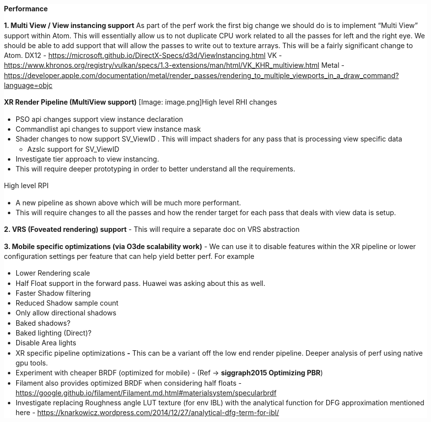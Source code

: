 
**Performance**

**1. Multi View / View instancing support**
As part of the perf work the first big change we should do is to implement “Multi View” support within Atom. This will essentially allow us to not duplicate CPU work related to all the passes for left and the right eye. We should be able to add support that will allow the passes to write out to texture arrays. This will be a fairly significant change to Atom. 
DX12 - https://microsoft.github.io/DirectX-Specs/d3d/ViewInstancing.html
VK - https://www.khronos.org/registry/vulkan/specs/1.3-extensions/man/html/VK_KHR_multiview.html
Metal - https://developer.apple.com/documentation/metal/render_passes/rendering_to_multiple_viewports_in_a_draw_command?language=objc

**XR Render Pipeline (MultiView support)**
[Image: image.png]High level RHI changes

* PSO api changes support view instance declaration
* Commandlist api changes to support view instance mask
* Shader changes to now support SV_ViewID . This will impact shaders for any pass that is processing view specific data
    *  Azslc support for SV_ViewID
* Investigate tier approach to view instancing. 
* This will require deeper prototyping in order to better understand all the requirements. 


High level RPI

* A new pipeline as shown above which will be much more performant.
* This will require changes to all the passes and how the render target for each pass that deals with view data is setup.



**2. VRS (Foveated rendering) support** - This will require a separate doc on VRS abstraction

**3. Mobile specific optimizations (via O3de scalability work)** - We can use it to disable features within the XR pipeline or lower configuration settings per feature that can help yield better perf. For example

* Lower Rendering scale
* Half Float support in the forward pass. Huawei was asking about this as well.
* Faster Shadow filtering  
* Reduced Shadow sample count
* Only allow directional shadows
* Baked shadows?
* Baked lighting (Direct)?
* Disable Area lights
* XR specific pipeline optimizations **-** This can be a variant off the low end render pipeline. Deeper analysis of perf using native gpu tools.
* Experiment with cheaper BRDF (optimized for mobile) - (Ref -> **siggraph2015  Optimizing PBR**) 
* Filament also provides optimized BRDF when considering half floats - https://google.github.io/filament/Filament.md.html#materialsystem/specularbrdf
* Investigate replacing Roughness angle LUT texture (for env IBL) with the analytical function for DFG approximation mentioned here - https://knarkowicz.wordpress.com/2014/12/27/analytical-dfg-term-for-ibl/

